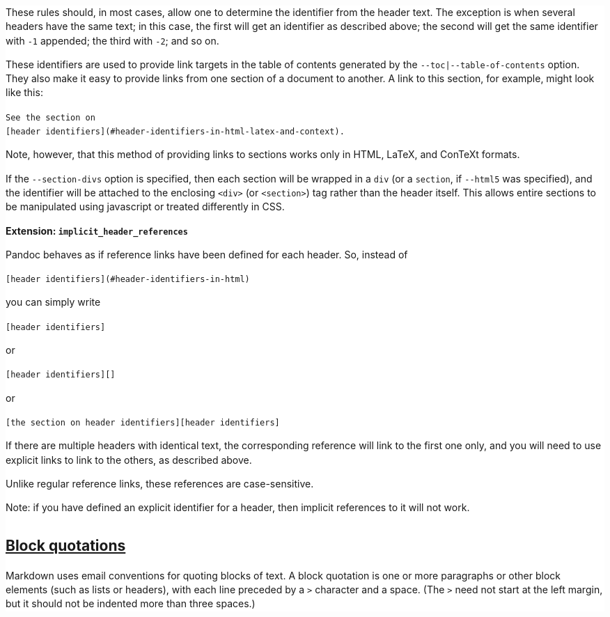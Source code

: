 These rules should, in most cases, allow one to determine the identifier
from the header text. The exception is when several headers have the
same text; in this case, the first will get an identifier as described
above; the second will get the same identifier with `-1` appended; the
third with `-2`; and so on.

These identifiers are used to provide link targets in the table of
contents generated by the `--toc|--table-of-contents` option. They also
make it easy to provide links from one section of a document to another.
A link to this section, for example, might look like this:

    See the section on
    [header identifiers](#header-identifiers-in-html-latex-and-context).

Note, however, that this method of providing links to sections works
only in HTML, LaTeX, and ConTeXt formats.

If the `--section-divs` option is specified, then each section will be
wrapped in a `div` (or a `section`, if `--html5` was specified), and the
identifier will be attached to the enclosing `<div>` (or `<section>`)
tag rather than the header itself. This allows entire sections to be
manipulated using javascript or treated differently in CSS.

**Extension: `implicit_header_references`**

Pandoc behaves as if reference links have been defined for each header.
So, instead of

    [header identifiers](#header-identifiers-in-html)

you can simply write

    [header identifiers]

or

    [header identifiers][]

or

    [the section on header identifiers][header identifiers]

If there are multiple headers with identical text, the corresponding
reference will link to the first one only, and you will need to use
explicit links to link to the others, as described above.

Unlike regular reference links, these references are case-sensitive.

Note: if you have defined an explicit identifier for a header, then
implicit references to it will not work.

[Block quotations](#block-quotations)
-------------------------------------

Markdown uses email conventions for quoting blocks of text. A block
quotation is one or more paragraphs or other block elements (such as
lists or headers), with each line preceded by a `>` character and a
space. (The `>` need not start at the left margin, but it should not be
indented more than three spaces.)

